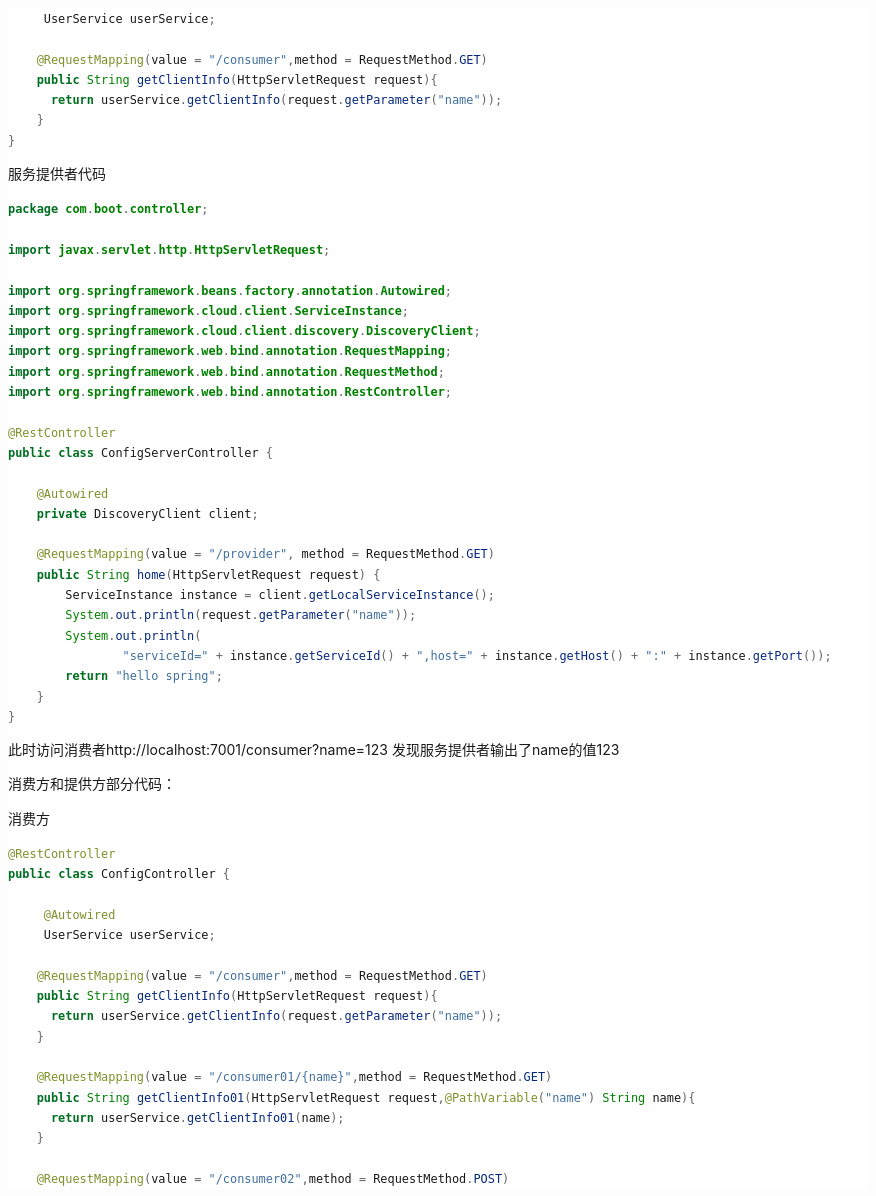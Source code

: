 ```java
	 UserService userService;
	 
	@RequestMapping(value = "/consumer",method = RequestMethod.GET)
	public String getClientInfo(HttpServletRequest request){
	  return userService.getClientInfo(request.getParameter("name"));
	}
}
```

服务提供者代码

```java
package com.boot.controller;

import javax.servlet.http.HttpServletRequest;

import org.springframework.beans.factory.annotation.Autowired;
import org.springframework.cloud.client.ServiceInstance;
import org.springframework.cloud.client.discovery.DiscoveryClient;
import org.springframework.web.bind.annotation.RequestMapping;
import org.springframework.web.bind.annotation.RequestMethod;
import org.springframework.web.bind.annotation.RestController;

@RestController
public class ConfigServerController {

	@Autowired
	private DiscoveryClient client;

	@RequestMapping(value = "/provider", method = RequestMethod.GET)
	public String home(HttpServletRequest request) {
		ServiceInstance instance = client.getLocalServiceInstance();
		System.out.println(request.getParameter("name"));
		System.out.println(
				"serviceId=" + instance.getServiceId() + ",host=" + instance.getHost() + ":" + instance.getPort());
		return "hello spring";
	}
}
```

此时访问消费者http://localhost:7001/consumer?name=123   发现服务提供者输出了name的值123



消费方和提供方部分代码：

消费方

```java
@RestController
public class ConfigController {
	
	 @Autowired
	 UserService userService;
	 
	@RequestMapping(value = "/consumer",method = RequestMethod.GET)
	public String getClientInfo(HttpServletRequest request){
	  return userService.getClientInfo(request.getParameter("name"));
	}
	
	@RequestMapping(value = "/consumer01/{name}",method = RequestMethod.GET)
	public String getClientInfo01(HttpServletRequest request,@PathVariable("name") String name){
	  return userService.getClientInfo01(name);
	}
	
	@RequestMapping(value = "/consumer02",method = RequestMethod.POST)
```